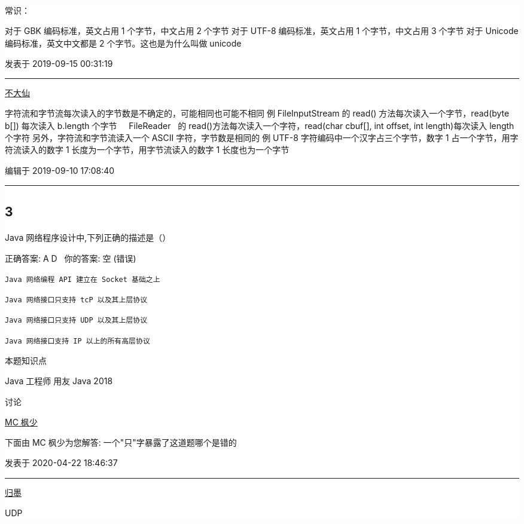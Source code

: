 常识：

对于 GBK 编码标准，英文占用 1 个字节，中文占用 2 个字节
对于 UTF-8 编码标准，英文占用 1 个字节，中文占用 3 个字节
对于 Unicode 编码标准，英文中文都是 2 个字节。这也是为什么叫做 unicode

发表于 2019-09-15 00:31:19

* * *

[不大仙](https://www.nowcoder.com/profile/473254804)

字符流和字节流每次读入的字节数是不确定的，可能相同也可能不相同
例 FileInputStream 的 read() 方法每次读入一个字节，read(byte b[]) 每次读入 b.length 个字节
    FileReader   的 read()方法每次读入一个字符，read(char cbuf[], int offset, int length)每次读入 length 个字符
另外，字符流和字节流读入一个 ASCII 字符，字节数是相同的
例 UTF-8 字符编码中一个汉字占三个字节，数字 1 占一个字节，用字符流读入的数字 1 长度为一个字节，用字节流读入的数字 1 长度也为一个字节

编辑于 2019-09-10 17:08:40

* * *

## 3

Java 网络程序设计中,下列正确的描述是（）

正确答案: A D   你的答案: 空 (错误)

```cpp
Java 网络编程 API 建立在 Socket 基础之上
```

```cpp
Java 网络接口只支持 tcP 以及其上层协议
```

```cpp
Java 网络接口只支持 UDP 以及其上层协议
```

```cpp
Java 网络接口支持 IP 以上的所有高层协议
```

本题知识点

Java 工程师 用友 Java 2018

讨论

[MC 枫少](https://www.nowcoder.com/profile/4171070)

下面由 MC 枫少为您解答:
一个"只"字暴露了这道题哪个是错的

发表于 2020-04-22 18:46:37

* * *

[归墨](https://www.nowcoder.com/profile/74777823)

UDP

